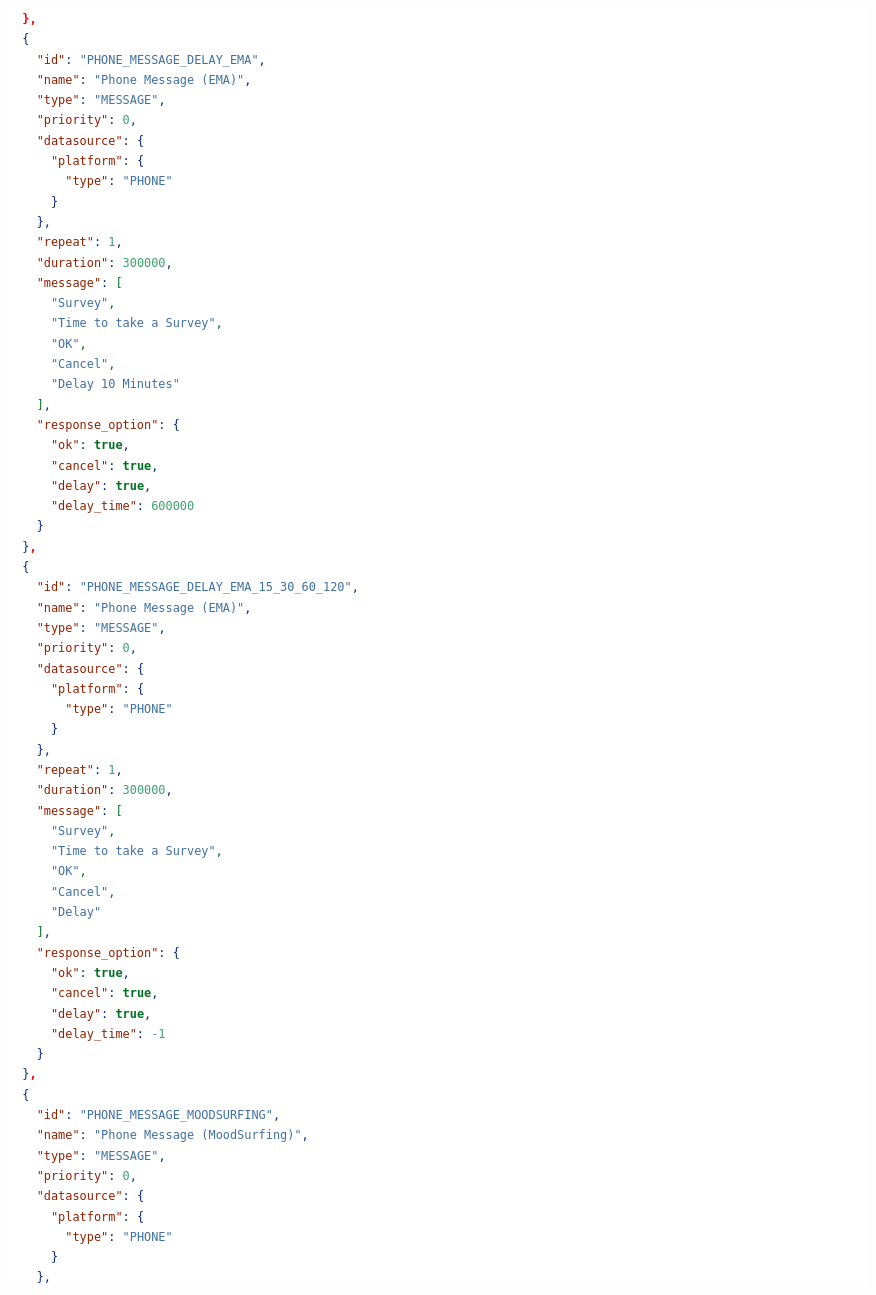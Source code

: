 ```JSON
  },
  {
    "id": "PHONE_MESSAGE_DELAY_EMA",
    "name": "Phone Message (EMA)",
    "type": "MESSAGE",
    "priority": 0,
    "datasource": {
      "platform": {
        "type": "PHONE"
      }
    },
    "repeat": 1,
    "duration": 300000,
    "message": [
      "Survey",
      "Time to take a Survey",
      "OK",
      "Cancel",
      "Delay 10 Minutes"
    ],
    "response_option": {
      "ok": true,
      "cancel": true,
      "delay": true,
      "delay_time": 600000
    }
  },
  {
    "id": "PHONE_MESSAGE_DELAY_EMA_15_30_60_120",
    "name": "Phone Message (EMA)",
    "type": "MESSAGE",
    "priority": 0,
    "datasource": {
      "platform": {
        "type": "PHONE"
      }
    },
    "repeat": 1,
    "duration": 300000,
    "message": [
      "Survey",
      "Time to take a Survey",
      "OK",
      "Cancel",
      "Delay"
    ],
    "response_option": {
      "ok": true,
      "cancel": true,
      "delay": true,
      "delay_time": -1
    }
  },
  {
    "id": "PHONE_MESSAGE_MOODSURFING",
    "name": "Phone Message (MoodSurfing)",
    "type": "MESSAGE",
    "priority": 0,
    "datasource": {
      "platform": {
        "type": "PHONE"
      }
    },
```